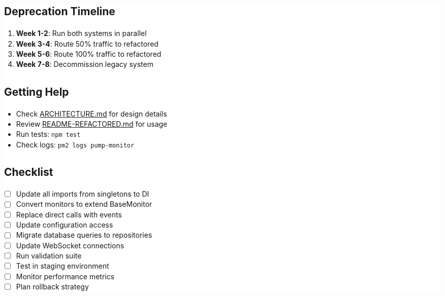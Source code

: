 ## Deprecation Timeline

1. **Week 1-2**: Run both systems in parallel
2. **Week 3-4**: Route 50% traffic to refactored
3. **Week 5-6**: Route 100% traffic to refactored
4. **Week 7-8**: Decommission legacy system

## Getting Help

- Check [ARCHITECTURE.md](./ARCHITECTURE.md) for design details
- Review [README-REFACTORED.md](../README-REFACTORED.md) for usage
- Run tests: `npm test`
- Check logs: `pm2 logs pump-monitor`

## Checklist

- [ ] Update all imports from singletons to DI
- [ ] Convert monitors to extend BaseMonitor
- [ ] Replace direct calls with events
- [ ] Update configuration access
- [ ] Migrate database queries to repositories
- [ ] Update WebSocket connections
- [ ] Run validation suite
- [ ] Test in staging environment
- [ ] Monitor performance metrics
- [ ] Plan rollback strategy